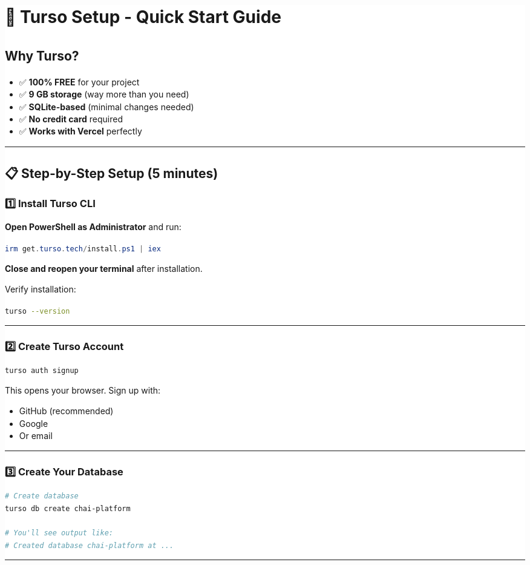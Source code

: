 # 🚀 Turso Setup - Quick Start Guide

## Why Turso?
- ✅ **100% FREE** for your project
- ✅ **9 GB storage** (way more than you need)
- ✅ **SQLite-based** (minimal changes needed)
- ✅ **No credit card** required
- ✅ **Works with Vercel** perfectly

---

## 📋 Step-by-Step Setup (5 minutes)

### 1️⃣ Install Turso CLI

**Open PowerShell as Administrator** and run:

```powershell
irm get.turso.tech/install.ps1 | iex
```

**Close and reopen your terminal** after installation.

Verify installation:
```bash
turso --version
```

---

### 2️⃣ Create Turso Account

```bash
turso auth signup
```

This opens your browser. Sign up with:
- GitHub (recommended)
- Google
- Or email

---

### 3️⃣ Create Your Database

```bash
# Create database
turso db create chai-platform

# You'll see output like:
# Created database chai-platform at ...
```

---